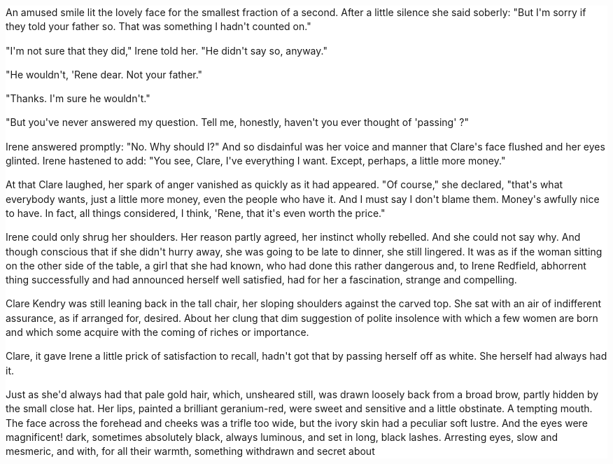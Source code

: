 An amused smile lit the lovely face for 
the smallest fraction of a second. After a little 
silence she said soberly: "But I'm sorry if they 
told your father so. That was something I 
hadn't counted on." 

"I'm not sure that they did," Irene told 
her. "He didn't say so, anyway." 

"He wouldn't, 'Rene dear. Not your 
father." 

"Thanks. I'm sure he wouldn't." 

"But you've never answered my question. Tell me, honestly, haven't you ever 
thought of 'passing' ?" 

Irene answered promptly: "No. Why 
should I?" And so disdainful was her voice 
and manner that Clare's face flushed and her 
eyes glinted. Irene hastened to add: "You see, 
 Clare, I've everything I want. Except, perhaps, 
a little more money." 

At that Clare laughed, her spark of 
anger vanished as quickly as it had appeared. 
"Of course," she declared, "that's what everybody wants, just a little more money, even the 
people who have it. And I must say I don't 
blame them. Money's awfully nice to have. In 
fact, all things considered, I think, 'Rene, that 
it's even worth the price." 

Irene could only shrug her shoulders. 
Her reason partly agreed, her instinct wholly 
rebelled. And she could not say why. And 
though conscious that if she didn't hurry away, 
she was going to be late to dinner, she still 
lingered. It was as if the woman sitting on the 
other side of the table, a girl that she had 
known, who had done this rather dangerous 
and, to Irene Redfield, abhorrent thing successfully and had announced herself well satisfied, 
had for her a fascination, strange and compelling. 

Clare Kendry was still leaning back in 
the  tall  chair,  her  sloping  shoulders  against 
 the carved top. She sat with an air of indifferent assurance, as if arranged for, desired. 
About her clung that dim suggestion of polite 
insolence with which a few women are born 
and which some acquire with the coming of 
riches or importance. 

Clare, it gave Irene a little prick of 
satisfaction to recall, hadn't got that by passing herself off as white. She herself had always 
had it. 

Just as she'd always had that pale gold 
hair, which, unsheared still, was drawn loosely 
back from a broad brow, partly hidden by the 
small close hat. Her lips, painted a brilliant 
geranium-red, were sweet and sensitive and a 
little obstinate. A tempting mouth. The face 
across the forehead and cheeks was a trifle too 
wide, but the ivory skin had a peculiar soft 
lustre. And the eyes were magnificent! dark, 
sometimes absolutely black, always luminous, 
and set in long, black lashes. Arresting eyes, 
slow and mesmeric, and with, for all their 
warmth, something withdrawn and secret about 